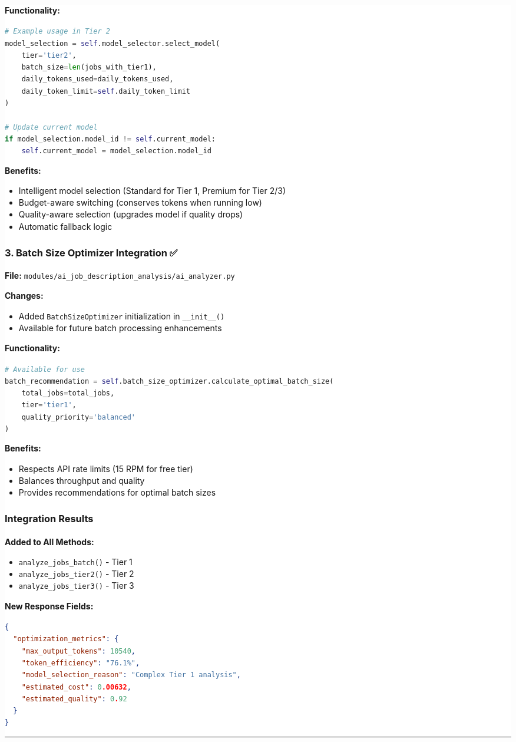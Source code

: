 **Functionality:**
```python
# Example usage in Tier 2
model_selection = self.model_selector.select_model(
    tier='tier2',
    batch_size=len(jobs_with_tier1),
    daily_tokens_used=daily_tokens_used,
    daily_token_limit=self.daily_token_limit
)

# Update current model
if model_selection.model_id != self.current_model:
    self.current_model = model_selection.model_id
```

**Benefits:**
- Intelligent model selection (Standard for Tier 1, Premium for Tier 2/3)
- Budget-aware switching (conserves tokens when running low)
- Quality-aware selection (upgrades model if quality drops)
- Automatic fallback logic

### 3. Batch Size Optimizer Integration ✅

**File:** `modules/ai_job_description_analysis/ai_analyzer.py`

**Changes:**
- Added `BatchSizeOptimizer` initialization in `__init__()`
- Available for future batch processing enhancements

**Functionality:**
```python
# Available for use
batch_recommendation = self.batch_size_optimizer.calculate_optimal_batch_size(
    total_jobs=total_jobs,
    tier='tier1',
    quality_priority='balanced'
)
```

**Benefits:**
- Respects API rate limits (15 RPM for free tier)
- Balances throughput and quality
- Provides recommendations for optimal batch sizes

### Integration Results

**Added to All Methods:**
- `analyze_jobs_batch()` - Tier 1
- `analyze_jobs_tier2()` - Tier 2
- `analyze_jobs_tier3()` - Tier 3

**New Response Fields:**
```json
{
  "optimization_metrics": {
    "max_output_tokens": 10540,
    "token_efficiency": "76.1%",
    "model_selection_reason": "Complex Tier 1 analysis",
    "estimated_cost": 0.00632,
    "estimated_quality": 0.92
  }
}
```

---
